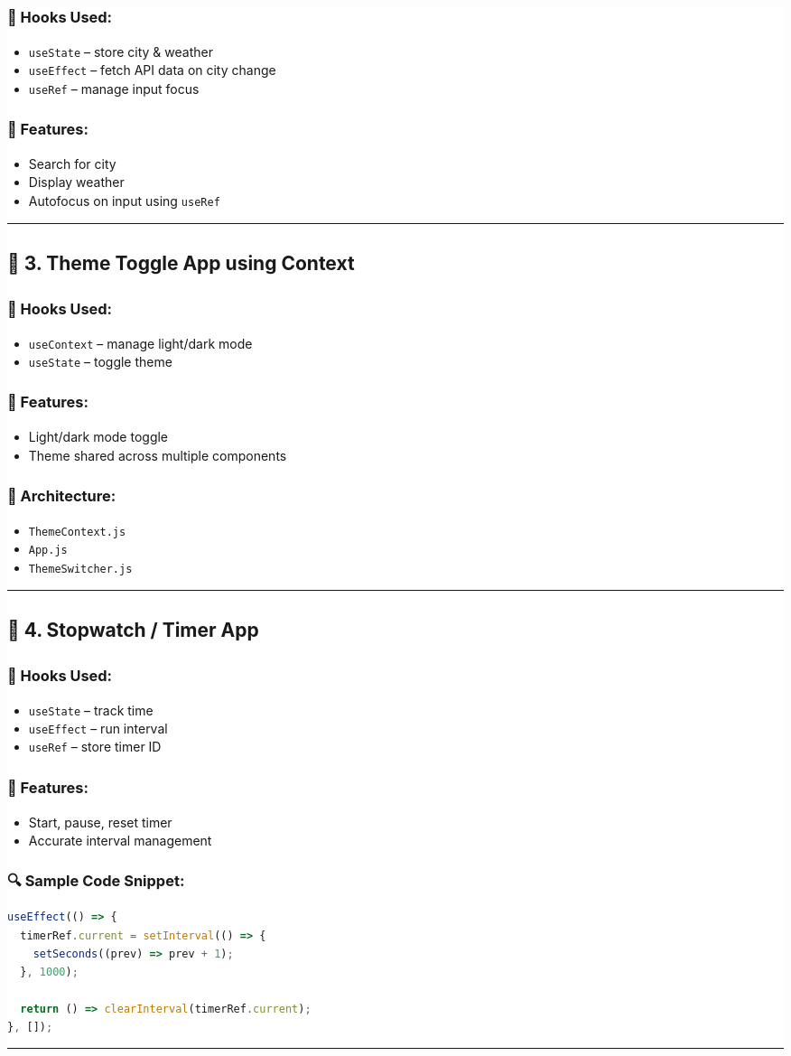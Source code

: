 ### 📌 Hooks Used:

* `useState` – store city & weather
* `useEffect` – fetch API data on city change
* `useRef` – manage input focus

### 🧠 Features:

* Search for city
* Display weather
* Autofocus on input using `useRef`

---

## 🔹 3. **Theme Toggle App using Context**

### 📌 Hooks Used:

* `useContext` – manage light/dark mode
* `useState` – toggle theme

### 🧠 Features:

* Light/dark mode toggle
* Theme shared across multiple components

### 🧱 Architecture:

* `ThemeContext.js`
* `App.js`
* `ThemeSwitcher.js`

---

## 🔹 4. **Stopwatch / Timer App**

### 📌 Hooks Used:

* `useState` – track time
* `useEffect` – run interval
* `useRef` – store timer ID

### 🧠 Features:

* Start, pause, reset timer
* Accurate interval management

### 🔍 Sample Code Snippet:

```jsx
useEffect(() => {
  timerRef.current = setInterval(() => {
    setSeconds((prev) => prev + 1);
  }, 1000);

  return () => clearInterval(timerRef.current);
}, []);
```

---